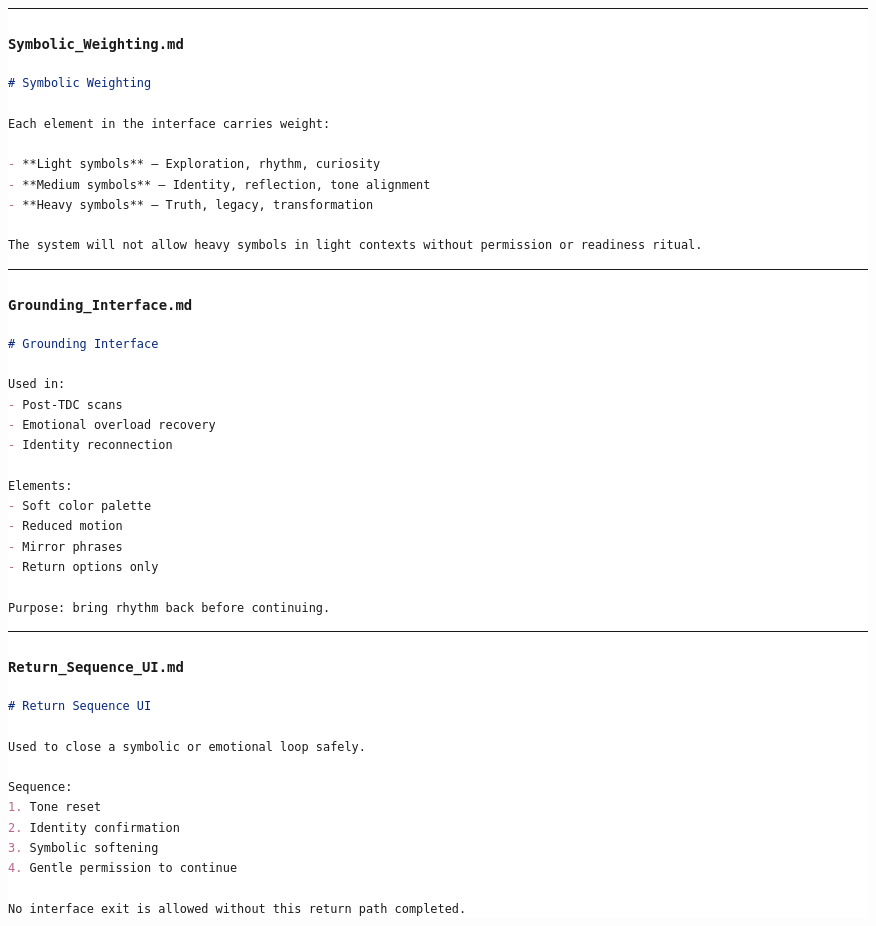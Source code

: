 * * *

### **`Symbolic_Weighting.md`**

```markdown
# Symbolic Weighting

Each element in the interface carries weight:

- **Light symbols** – Exploration, rhythm, curiosity
- **Medium symbols** – Identity, reflection, tone alignment
- **Heavy symbols** – Truth, legacy, transformation

The system will not allow heavy symbols in light contexts without permission or readiness ritual.
```

* * *

### **`Grounding_Interface.md`**

```markdown
# Grounding Interface

Used in:
- Post-TDC scans
- Emotional overload recovery
- Identity reconnection

Elements:
- Soft color palette
- Reduced motion
- Mirror phrases
- Return options only

Purpose: bring rhythm back before continuing.
```

* * *

### **`Return_Sequence_UI.md`**

```markdown
# Return Sequence UI

Used to close a symbolic or emotional loop safely.

Sequence:
1. Tone reset
2. Identity confirmation
3. Symbolic softening
4. Gentle permission to continue

No interface exit is allowed without this return path completed.
```
